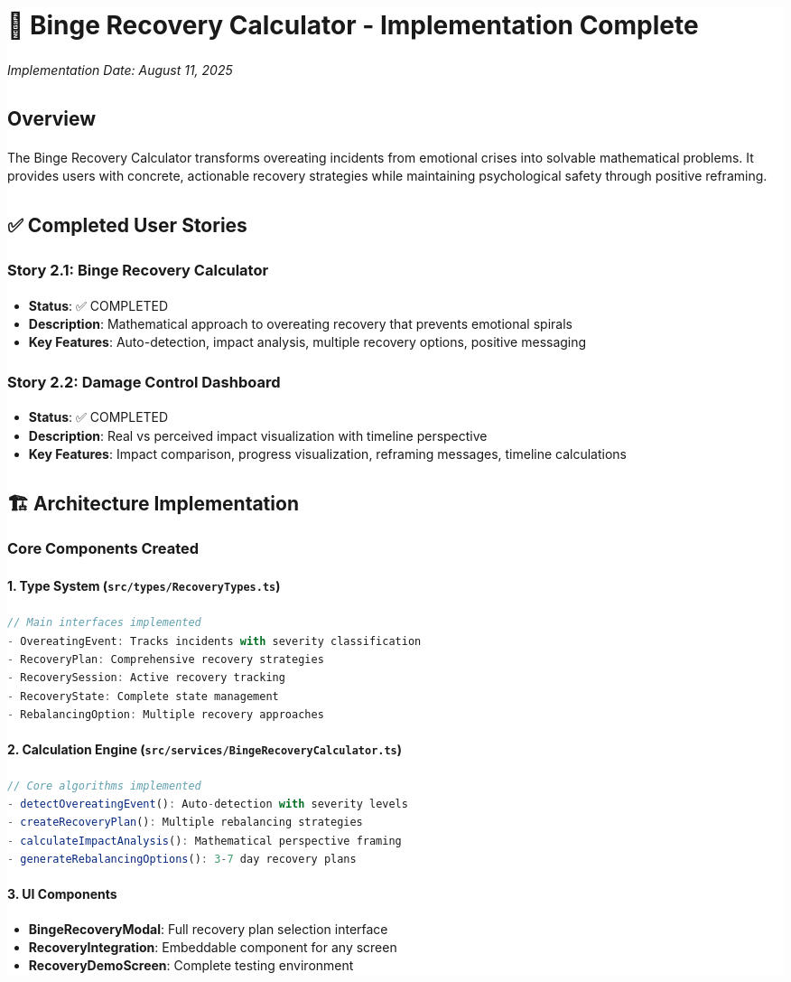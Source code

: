 # 🎯 Binge Recovery Calculator - Implementation Complete

*Implementation Date: August 11, 2025*

## Overview

The Binge Recovery Calculator transforms overeating incidents from emotional crises into solvable mathematical problems. It provides users with concrete, actionable recovery strategies while maintaining psychological safety through positive reframing.

## ✅ Completed User Stories

### Story 2.1: Binge Recovery Calculator
- **Status**: ✅ COMPLETED
- **Description**: Mathematical approach to overeating recovery that prevents emotional spirals
- **Key Features**: Auto-detection, impact analysis, multiple recovery options, positive messaging

### Story 2.2: Damage Control Dashboard  
- **Status**: ✅ COMPLETED
- **Description**: Real vs perceived impact visualization with timeline perspective
- **Key Features**: Impact comparison, progress visualization, reframing messages, timeline calculations

## 🏗️ Architecture Implementation

### Core Components Created

#### 1. Type System (`src/types/RecoveryTypes.ts`)
```typescript
// Main interfaces implemented
- OvereatingEvent: Tracks incidents with severity classification
- RecoveryPlan: Comprehensive recovery strategies
- RecoverySession: Active recovery tracking
- RecoveryState: Complete state management
- RebalancingOption: Multiple recovery approaches
```

#### 2. Calculation Engine (`src/services/BingeRecoveryCalculator.ts`)
```typescript
// Core algorithms implemented
- detectOvereatingEvent(): Auto-detection with severity levels
- createRecoveryPlan(): Multiple rebalancing strategies
- calculateImpactAnalysis(): Mathematical perspective framing
- generateRebalancingOptions(): 3-7 day recovery plans
```

#### 3. UI Components
- **BingeRecoveryModal**: Full recovery plan selection interface
- **RecoveryIntegration**: Embeddable component for any screen
- **RecoveryDemoScreen**: Complete testing environment
